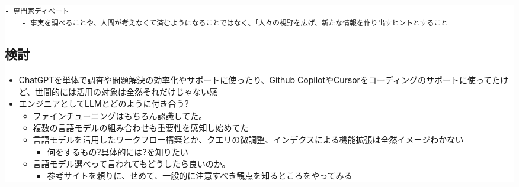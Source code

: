     - 専門家ディベート
        - 事実を調べることや、人間が考えなくて済むようになることではなく、「人々の視野を広げ、新たな情報を作り出すヒントとすること

## 検討

- ChatGPTを単体で調査や問題解決の効率化やサポートに使ったり、Github CopilotやCursorをコーディングのサポートに使ってたけど、世間的には活用の対象は全然それだけじゃない感
- エンジニアとしてLLMとどのように付き合う?
  - ファインチューニングはもちろん認識してた。
  - 複数の言語モデルの組み合わせも重要性を感知し始めてた
  - 言語モデルを活用したワークフロー構築とか、クエリの微調整、インデクスによる機能拡張は全然イメージわかない
    - 何をするもの?具体的には?を知りたい
  - 言語モデル選べって言われてもどうしたら良いのか。
    - 参考サイトを頼りに、せめて、一般的に注意すべき観点を知るところをやってみる

